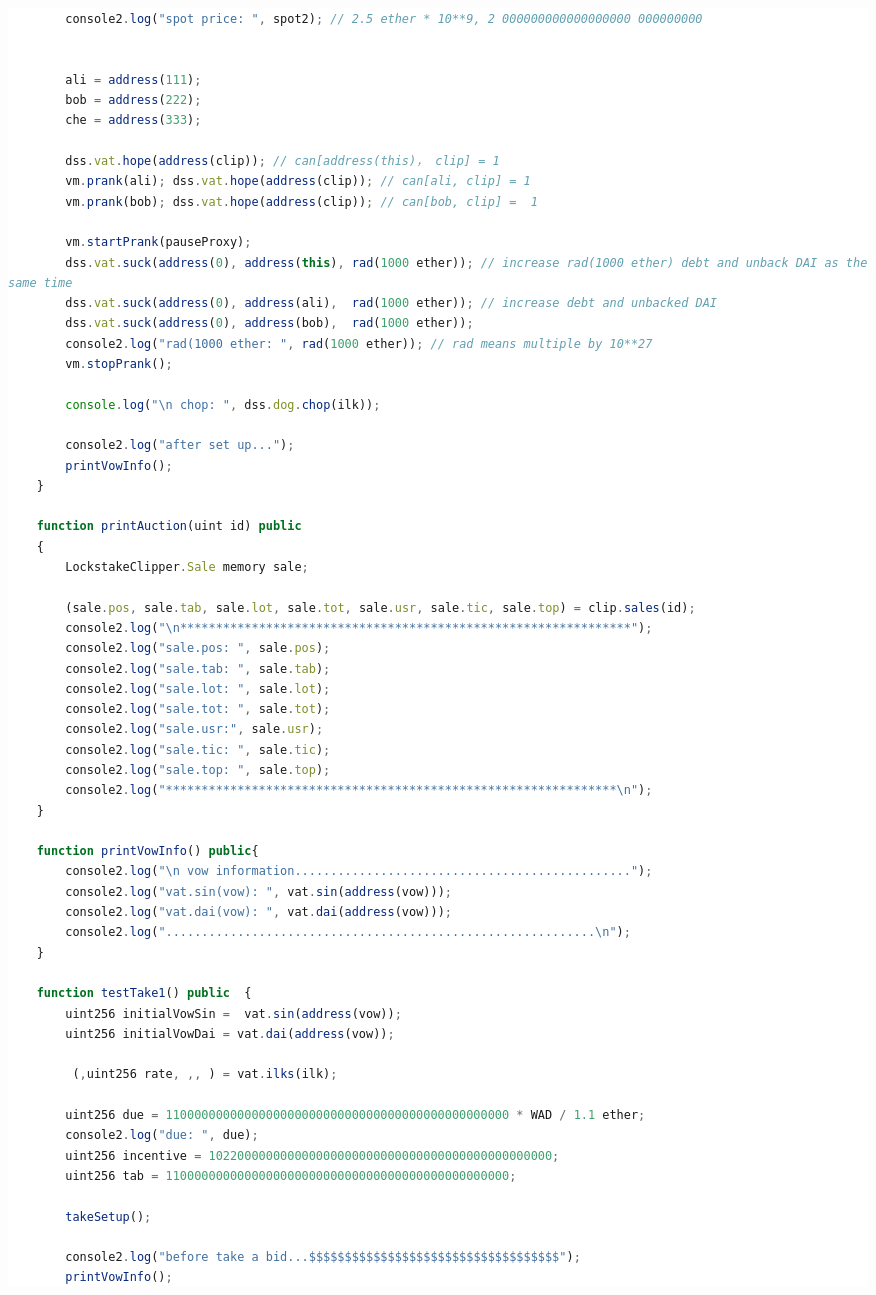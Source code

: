 ```javascript
        console2.log("spot price: ", spot2); // 2.5 ether * 10**9, 2 000000000000000000 000000000


        ali = address(111);
        bob = address(222);
        che = address(333);

        dss.vat.hope(address(clip)); // can[address(this)， clip] = 1
        vm.prank(ali); dss.vat.hope(address(clip)); // can[ali, clip] = 1
        vm.prank(bob); dss.vat.hope(address(clip)); // can[bob, clip] =  1

        vm.startPrank(pauseProxy);
        dss.vat.suck(address(0), address(this), rad(1000 ether)); // increase rad(1000 ether) debt and unback DAI as the same time
        dss.vat.suck(address(0), address(ali),  rad(1000 ether)); // increase debt and unbacked DAI
        dss.vat.suck(address(0), address(bob),  rad(1000 ether));
        console2.log("rad(1000 ether: ", rad(1000 ether)); // rad means multiple by 10**27
        vm.stopPrank();

        console.log("\n chop: ", dss.dog.chop(ilk));

        console2.log("after set up...");
        printVowInfo();
    }

    function printAuction(uint id) public
    {
        LockstakeClipper.Sale memory sale;

        (sale.pos, sale.tab, sale.lot, sale.tot, sale.usr, sale.tic, sale.top) = clip.sales(id);
        console2.log("\n***************************************************************");
        console2.log("sale.pos: ", sale.pos);
        console2.log("sale.tab: ", sale.tab);
        console2.log("sale.lot: ", sale.lot);
        console2.log("sale.tot: ", sale.tot);
        console2.log("sale.usr:", sale.usr);
        console2.log("sale.tic: ", sale.tic);
        console2.log("sale.top: ", sale.top);
        console2.log("***************************************************************\n");
    }

    function printVowInfo() public{
        console2.log("\n vow information...............................................");
        console2.log("vat.sin(vow): ", vat.sin(address(vow)));
        console2.log("vat.dai(vow): ", vat.dai(address(vow)));
        console2.log("............................................................\n");
    }

    function testTake1() public  {
        uint256 initialVowSin =  vat.sin(address(vow));
        uint256 initialVowDai = vat.dai(address(vow));

         (,uint256 rate, ,, ) = vat.ilks(ilk);

        uint256 due = 110000000000000000000000000000000000000000000000 * WAD / 1.1 ether;
        console2.log("due: ", due);
        uint256 incentive = 102200000000000000000000000000000000000000000000;
        uint256 tab = 110000000000000000000000000000000000000000000000;
    
        takeSetup();
        
        console2.log("before take a bid...$$$$$$$$$$$$$$$$$$$$$$$$$$$$$$$$$$$");
        printVowInfo();
```